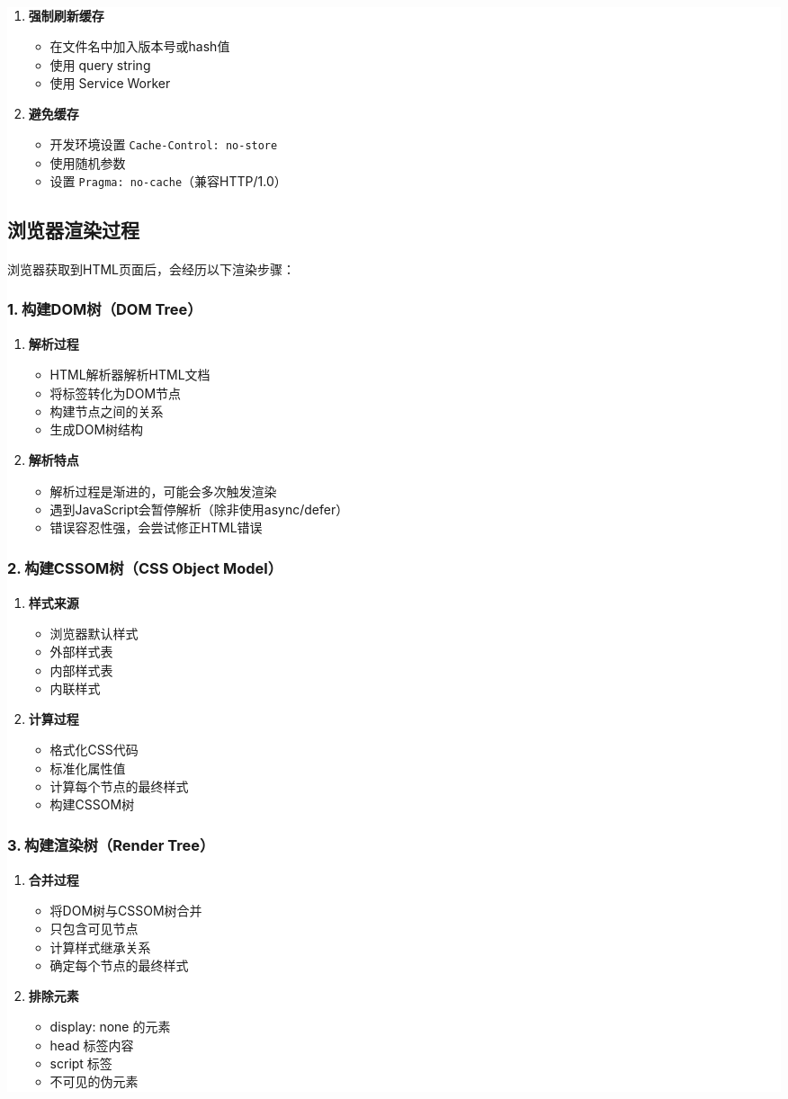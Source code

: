 1. **强制刷新缓存**
   - 在文件名中加入版本号或hash值
   - 使用 query string
   - 使用 Service Worker

2. **避免缓存**
   - 开发环境设置 `Cache-Control: no-store`
   - 使用随机参数
   - 设置 `Pragma: no-cache`（兼容HTTP/1.0）





## 浏览器渲染过程

浏览器获取到HTML页面后，会经历以下渲染步骤：

### 1. 构建DOM树（DOM Tree）

1. **解析过程**
   - HTML解析器解析HTML文档
   - 将标签转化为DOM节点
   - 构建节点之间的关系
   - 生成DOM树结构

2. **解析特点**
   - 解析过程是渐进的，可能会多次触发渲染
   - 遇到JavaScript会暂停解析（除非使用async/defer）
   - 错误容忍性强，会尝试修正HTML错误

### 2. 构建CSSOM树（CSS Object Model）

1. **样式来源**
   - 浏览器默认样式
   - 外部样式表
   - 内部样式表
   - 内联样式

2. **计算过程**
   - 格式化CSS代码
   - 标准化属性值
   - 计算每个节点的最终样式
   - 构建CSSOM树

### 3. 构建渲染树（Render Tree）

1. **合并过程**
   - 将DOM树与CSSOM树合并
   - 只包含可见节点
   - 计算样式继承关系
   - 确定每个节点的最终样式

2. **排除元素**
   - display: none 的元素
   - head 标签内容
   - script 标签
   - 不可见的伪元素
